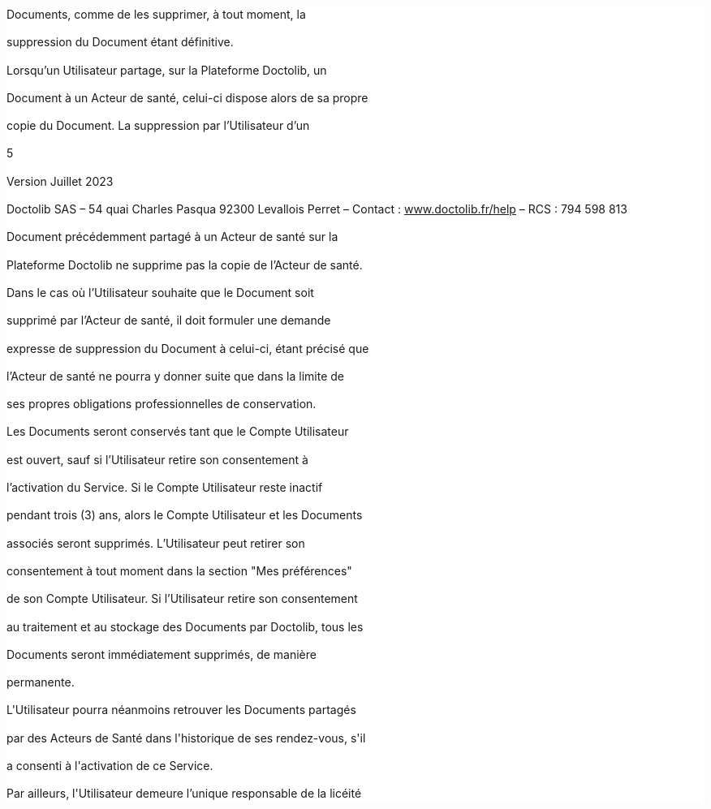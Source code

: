 Documents, comme de les supprimer, à tout moment, la

suppression du Document étant définitive.



Lorsqu’un Utilisateur partage, sur la Plateforme Doctolib, un

Document à un Acteur de santé, celui-ci dispose alors de sa propre

copie du Document. La suppression par l’Utilisateur d’un

5



Version Juillet 2023

Doctolib SAS – 54 quai Charles Pasqua 92300 Levallois Perret – Contact : www.doctolib.fr/help – RCS : 794 598 813

Document précédemment partagé à un Acteur de santé sur la

Plateforme Doctolib ne supprime pas la copie de l’Acteur de santé.

Dans le cas où l’Utilisateur souhaite que le Document soit

supprimé par l’Acteur de santé, il doit formuler une demande

expresse de suppression du Document à celui-ci, étant précisé que

l’Acteur de santé ne pourra y donner suite que dans la limite de

ses propres obligations professionnelles de conservation.



Les Documents seront conservés tant que le Compte Utilisateur

est ouvert, sauf si l’Utilisateur retire son consentement à

l’activation du Service. Si le Compte Utilisateur reste inactif

pendant trois (3) ans, alors le Compte Utilisateur et les Documents

associés seront supprimés. L’Utilisateur peut retirer son

consentement à tout moment dans la section "Mes préférences"

de son Compte Utilisateur. Si l’Utilisateur retire son consentement

au traitement et au stockage des Documents par Doctolib, tous les

Documents seront immédiatement supprimés, de manière

permanente.



L'Utilisateur pourra néanmoins retrouver les Documents partagés

par des Acteurs de Santé dans l'historique de ses rendez-vous, s'il

a consenti à l'activation de ce Service.



Par ailleurs, l'Utilisateur demeure l’unique responsable de la licéité
